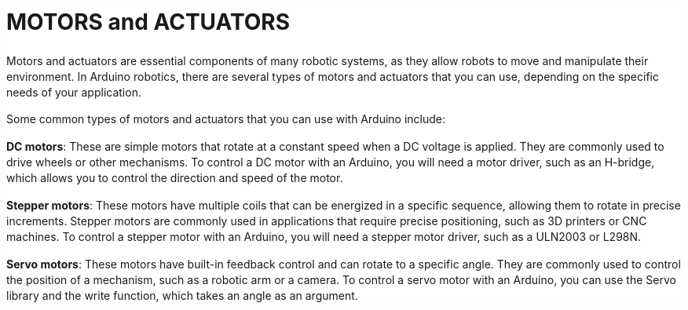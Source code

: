 # MOTORS and ACTUATORS

Motors and actuators are essential components of many robotic systems, as they allow robots to move and manipulate their environment. In Arduino robotics, there are several types of motors and actuators that you can use, depending on the specific needs of your application.

Some common types of motors and actuators that you can use with Arduino include:

**DC motors**: These are simple motors that rotate at a constant speed when a DC voltage is applied. They are commonly used to drive wheels or other mechanisms. To control a DC motor with an Arduino, you will need a motor driver, such as an H-bridge, which allows you to control the direction and speed of the motor.

**Stepper motors**: These motors have multiple coils that can be energized in a specific sequence, allowing them to rotate in precise increments. Stepper motors are commonly used in applications that require precise positioning, such as 3D printers or CNC machines. To control a stepper motor with an Arduino, you will need a stepper motor driver, such as a ULN2003 or L298N.

**Servo motors**: These motors have built-in feedback control and can rotate to a specific angle. They are commonly used to control the position of a mechanism, such as a robotic arm or a camera. To control a servo motor with an Arduino, you can use the Servo library and the write function, which takes an angle as an argument.

